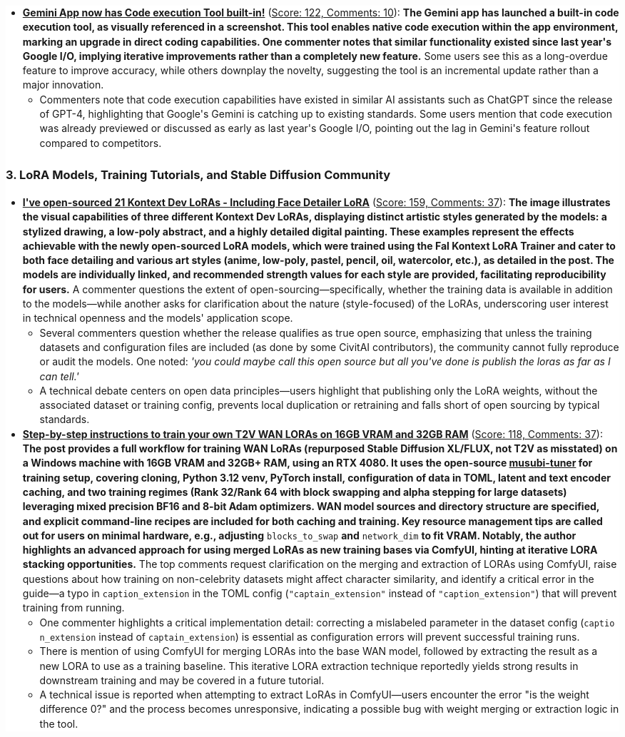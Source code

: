 - [**Gemini App now has Code execution Tool built-in!**](https://www.reddit.com/gallery/1lzni08) ([Score: 122, Comments: 10](https://www.reddit.com/r/Bard/comments/1lzni08/gemini_app_now_has_code_execution_tool_builtin/)): **The Gemini app has launched a built-in code execution tool, as visually referenced in a screenshot. This tool enables native code execution within the app environment, marking an upgrade in direct coding capabilities. One commenter notes that similar functionality existed since last year's Google I/O, implying iterative improvements rather than a completely new feature.** Some users see this as a long-overdue feature to improve accuracy, while others downplay the novelty, suggesting the tool is an incremental update rather than a major innovation.
    - Commenters note that code execution capabilities have existed in similar AI assistants such as ChatGPT since the release of GPT-4, highlighting that Google's Gemini is catching up to existing standards. Some users mention that code execution was already previewed or discussed as early as last year's Google I/O, pointing out the lag in Gemini's feature rollout compared to competitors.

### 3. LoRA Models, Training Tutorials, and Stable Diffusion Community

- [**I've open-sourced 21 Kontext Dev LoRAs - Including Face Detailer LoRA**](https://i.redd.it/b7dath14qucf1.png) ([Score: 159, Comments: 37](https://www.reddit.com/r/StableDiffusion/comments/1lzo7k0/ive_opensourced_21_kontext_dev_loras_including/)): **The image illustrates the visual capabilities of three different Kontext Dev LoRAs, displaying distinct artistic styles generated by the models: a stylized drawing, a low-poly abstract, and a highly detailed digital painting. These examples represent the effects achievable with the newly open-sourced LoRA models, which were trained using the Fal Kontext LoRA Trainer and cater to both face detailing and various art styles (anime, low-poly, pastel, pencil, oil, watercolor, etc.), as detailed in the post. The models are individually linked, and recommended strength values for each style are provided, facilitating reproducibility for users.** A commenter questions the extent of open-sourcing—specifically, whether the training data is available in addition to the models—while another asks for clarification about the nature (style-focused) of the LoRAs, underscoring user interest in technical openness and the models' application scope.
    - Several commenters question whether the release qualifies as true open source, emphasizing that unless the training datasets and configuration files are included (as done by some CivitAI contributors), the community cannot fully reproduce or audit the models. One noted: *'you could maybe call this open source but all you've done is publish the loras as far as I can tell.'*
    - A technical debate centers on open data principles—users highlight that publishing only the LoRA weights, without the associated dataset or training config, prevents local duplication or retraining and falls short of open sourcing by typical standards.
- [**Step-by-step instructions to train your own T2V WAN LORAs on 16GB VRAM and 32GB RAM**](https://www.reddit.com/r/StableDiffusion/comments/1lzilsv/stepbystep_instructions_to_train_your_own_t2v_wan/) ([Score: 118, Comments: 37](https://www.reddit.com/r/StableDiffusion/comments/1lzilsv/stepbystep_instructions_to_train_your_own_t2v_wan/)): **The post provides a full workflow for training WAN LoRAs (repurposed Stable Diffusion XL/FLUX, not T2V as misstated) on a Windows machine with 16GB VRAM and 32GB+ RAM, using an RTX 4080. It uses the open-source [musubi-tuner](https://github.com/kohya-ss/musubi-tuner) for training setup, covering cloning, Python 3.12 venv, PyTorch install, configuration of data in TOML, latent and text encoder caching, and two training regimes (Rank 32/Rank 64 with block swapping and alpha stepping for large datasets) leveraging mixed precision BF16 and 8-bit Adam optimizers. WAN model sources and directory structure are specified, and explicit command-line recipes are included for both caching and training. Key resource management tips are called out for users on minimal hardware, e.g., adjusting** `blocks_to_swap` **and** `network_dim` **to fit VRAM. Notably, the author highlights an advanced approach for using merged LoRAs as new training bases via ComfyUI, hinting at iterative LORA stacking opportunities.** The top comments request clarification on the merging and extraction of LORAs using ComfyUI, raise questions about how training on non-celebrity datasets might affect character similarity, and identify a critical error in the guide—a typo in `caption_extension` in the TOML config (`"captain_extension"` instead of `"caption_extension"`) that will prevent training from running.
    - One commenter highlights a critical implementation detail: correcting a mislabeled parameter in the dataset config (`caption_extension` instead of `captain_extension`) is essential as configuration errors will prevent successful training runs.
    - There is mention of using ComfyUI for merging LORAs into the base WAN model, followed by extracting the result as a new LORA to use as a training baseline. This iterative LORA extraction technique reportedly yields strong results in downstream training and may be covered in a future tutorial.
    - A technical issue is reported when attempting to extract LoRAs in ComfyUI—users encounter the error "is the weight difference 0?" and the process becomes unresponsive, indicating a possible bug with weight merging or extraction logic in the tool.